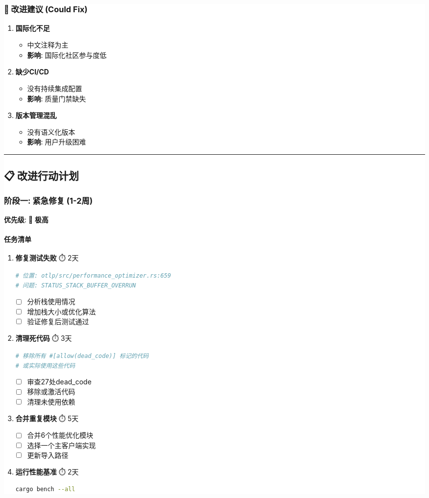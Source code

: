 ### 🔄 改进建议 (Could Fix)

1. **国际化不足**
   - 中文注释为主
   - **影响**: 国际化社区参与度低

2. **缺少CI/CD**
   - 没有持续集成配置
   - **影响**: 质量门禁缺失

3. **版本管理混乱**
    - 没有语义化版本
    - **影响**: 用户升级困难

---

## 📋 改进行动计划

### 阶段一: 紧急修复 (1-2周)

**优先级**: 🔴 **极高**

#### 任务清单

1. **修复测试失败** ⏱️ 2天

   ```bash
   # 位置: otlp/src/performance_optimizer.rs:659
   # 问题: STATUS_STACK_BUFFER_OVERRUN
   ```

   - [ ] 分析栈使用情况
   - [ ] 增加栈大小或优化算法
   - [ ] 验证修复后测试通过

2. **清理死代码** ⏱️ 3天

   ```bash
   # 移除所有 #[allow(dead_code)] 标记的代码
   # 或实际使用这些代码
   ```

   - [ ] 审查27处dead_code
   - [ ] 移除或激活代码
   - [ ] 清理未使用依赖

3. **合并重复模块** ⏱️ 5天
   - [ ] 合并6个性能优化模块
   - [ ] 选择一个主客户端实现
   - [ ] 更新导入路径

4. **运行性能基准** ⏱️ 2天

   ```bash
   cargo bench --all
   ```
